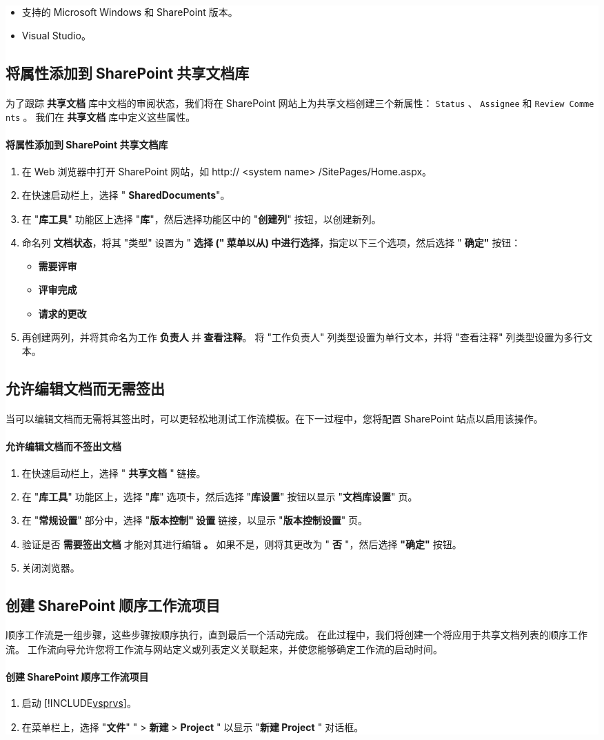 - 支持的 Microsoft Windows 和 SharePoint 版本。

- Visual Studio。

## <a name="add-properties-to-the-sharepoint-shared-documents-library"></a>将属性添加到 SharePoint 共享文档库
 为了跟踪 **共享文档** 库中文档的审阅状态，我们将在 SharePoint 网站上为共享文档创建三个新属性： `Status` 、 `Assignee` 和 `Review Comments` 。 我们在 **共享文档** 库中定义这些属性。

#### <a name="to-add-properties-to-the-sharepoint-shared-documents-library"></a>将属性添加到 SharePoint 共享文档库

1. 在 Web 浏览器中打开 SharePoint 网站，如 http:// \<system name> /SitePages/Home.aspx。

2. 在快速启动栏上，选择 " **SharedDocuments**"。

3. 在 "**库工具**" 功能区上选择 "**库**"，然后选择功能区中的 "**创建列**" 按钮，以创建新列。

4. 命名列 **文档状态**，将其 "类型" 设置为 " **选择 (" 菜单以从) 中进行选择**，指定以下三个选项，然后选择 " **确定"** 按钮：

    - **需要评审**

    - **评审完成**

    - **请求的更改**

5. 再创建两列，并将其命名为工作 **负责人** 并 **查看注释**。 将 "工作负责人" 列类型设置为单行文本，并将 "查看注释" 列类型设置为多行文本。

## <a name="enable-documents-to-be-edited-without-requiring-a-check-out"></a>允许编辑文档而无需签出
 当可以编辑文档而无需将其签出时，可以更轻松地测试工作流模板。在下一过程中，您将配置 SharePoint 站点以启用该操作。

#### <a name="to-enable-documents-to-be-edited-without-checking-them-out"></a>允许编辑文档而不签出文档

1. 在快速启动栏上，选择 " **共享文档** " 链接。

2. 在 "**库工具**" 功能区上，选择 "**库**" 选项卡，然后选择 "**库设置**" 按钮以显示 "**文档库设置**" 页。

3. 在 "**常规设置**" 部分中，选择 "**版本控制" 设置** 链接，以显示 "**版本控制设置**" 页。

4. 验证是否 **需要签出文档** 才能对其进行编辑 **。** 如果不是，则将其更改为 " **否** "，然后选择 **"确定"** 按钮。

5. 关闭浏览器。

## <a name="create-a-sharepoint-sequential-workflow-project"></a>创建 SharePoint 顺序工作流项目
 顺序工作流是一组步骤，这些步骤按顺序执行，直到最后一个活动完成。 在此过程中，我们将创建一个将应用于共享文档列表的顺序工作流。 工作流向导允许您将工作流与网站定义或列表定义关联起来，并使您能够确定工作流的启动时间。

#### <a name="to-create-a-sharepoint-sequential-workflow-project"></a>创建 SharePoint 顺序工作流项目

1. 启动 [!INCLUDE[vsprvs](../sharepoint/includes/vsprvs-md.md)]。

2. 在菜单栏上，选择 "**文件**" "  >  **新建**  >  **Project** " 以显示 "**新建 Project** " 对话框。
